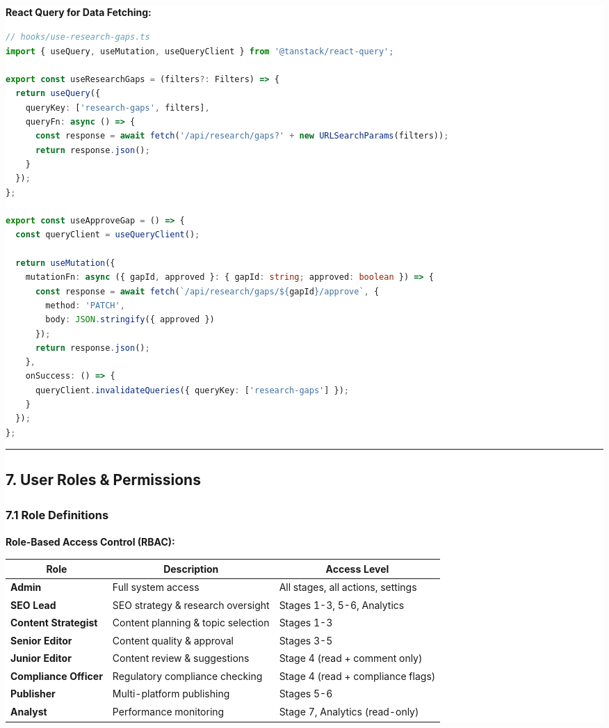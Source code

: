 **React Query for Data Fetching:**

```typescript
// hooks/use-research-gaps.ts
import { useQuery, useMutation, useQueryClient } from '@tanstack/react-query';

export const useResearchGaps = (filters?: Filters) => {
  return useQuery({
    queryKey: ['research-gaps', filters],
    queryFn: async () => {
      const response = await fetch('/api/research/gaps?' + new URLSearchParams(filters));
      return response.json();
    }
  });
};

export const useApproveGap = () => {
  const queryClient = useQueryClient();

  return useMutation({
    mutationFn: async ({ gapId, approved }: { gapId: string; approved: boolean }) => {
      const response = await fetch(`/api/research/gaps/${gapId}/approve`, {
        method: 'PATCH',
        body: JSON.stringify({ approved })
      });
      return response.json();
    },
    onSuccess: () => {
      queryClient.invalidateQueries({ queryKey: ['research-gaps'] });
    }
  });
};
```

---

## 7. User Roles & Permissions

### 7.1 Role Definitions

**Role-Based Access Control (RBAC):**

| Role | Description | Access Level |
|------|-------------|--------------|
| **Admin** | Full system access | All stages, all actions, settings |
| **SEO Lead** | SEO strategy & research oversight | Stages 1-3, 5-6, Analytics |
| **Content Strategist** | Content planning & topic selection | Stages 1-3 |
| **Senior Editor** | Content quality & approval | Stages 3-5 |
| **Junior Editor** | Content review & suggestions | Stage 4 (read + comment only) |
| **Compliance Officer** | Regulatory compliance checking | Stage 4 (read + compliance flags) |
| **Publisher** | Multi-platform publishing | Stages 5-6 |
| **Analyst** | Performance monitoring | Stage 7, Analytics (read-only) |
